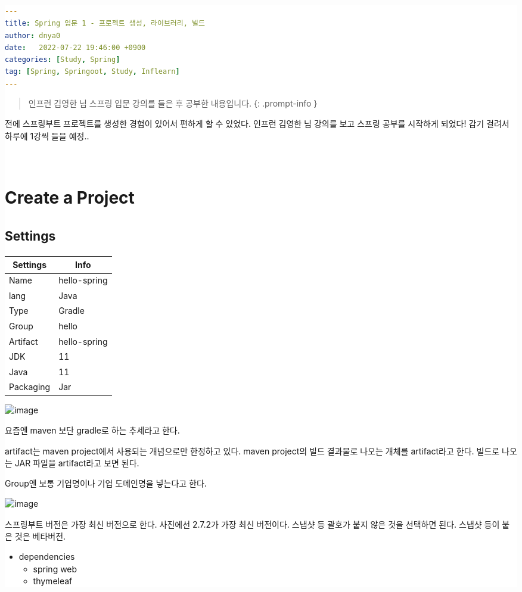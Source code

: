 ```yaml
---
title: Spring 입문 1 - 프로젝트 생성, 라이브러리, 빌드
author: dnya0
date:   2022-07-22 19:46:00 +0900
categories: [Study, Spring]
tag: [Spring, Springoot, Study, Inflearn]
---
```


> 인프런 김영한 님 스프링 입문 강의를 들은 후 공부한 내용입니다.
{: .prompt-info }

전에 스프링부트 프로젝트를 생성한 경험이 있어서 편하게 할 수 있었다. 인프런 김영한 님 강의를 보고 스프링 공부를 시작하게 되었다! 감기 걸려서 하루에 1강씩 들을 예정..

<br>

# Create a Project

## Settings

| Settings | Info |
|---|---|
| Name | hello-spring|
| lang | Java |
| Type | Gradle | 
| Group | hello |
| Artifact | hello-spring |
| JDK | 11 |
| Java | 11 |
| Packaging | Jar |

![image](https://user-images.githubusercontent.com/84761609/180404027-6ba0ca42-cb41-4c63-893c-01d777f8f5b5.png)

요즘엔 maven 보단 gradle로 하는 추세라고 한다.

artifact는 maven project에서 사용되는 개념으로만 한정하고 있다. maven project의 빌드 결과물로 나오는 개체를 artifact라고 한다. 빌드로 나오는 JAR 파일을 artifact라고 보면 된다. 

Group엔 보통 기업명이나 기업 도메인명을 넣는다고 한다.

![image](https://user-images.githubusercontent.com/84761609/180405632-a859d2c9-67dd-44c6-8c4f-5c1c451b8a92.png)

스프링부트 버전은 가장 최신 버전으로 한다. 사진에선 2.7.2가 가장 최신 버전이다. 스냅샷 등 괄호가 붙지 않은 것을 선택하면 된다. 스냅샷 등이 붙은 것은 베타버전.

- dependencies
    - spring web
    - thymeleaf
